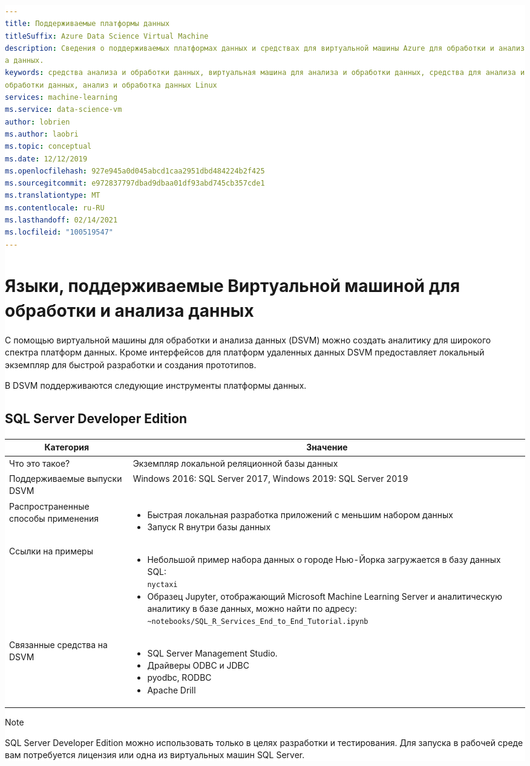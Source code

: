 ```yaml
---
title: Поддерживаемые платформы данных
titleSuffix: Azure Data Science Virtual Machine
description: Сведения о поддерживаемых платформах данных и средствах для виртуальной машины Azure для обработки и анализа данных.
keywords: средства анализа и обработки данных, виртуальная машина для анализа и обработки данных, средства для анализа и обработки данных, анализ и обработка данных Linux
services: machine-learning
ms.service: data-science-vm
author: lobrien
ms.author: laobri
ms.topic: conceptual
ms.date: 12/12/2019
ms.openlocfilehash: 927e945a0d045abcd1caa2951dbd484224b2f425
ms.sourcegitcommit: e972837797dbad9dbaa01df93abd745cb357cde1
ms.translationtype: MT
ms.contentlocale: ru-RU
ms.lasthandoff: 02/14/2021
ms.locfileid: "100519547"
---
```

# <a name="data-platforms-supported-on-the-data-science-virtual-machine"></a>Языки, поддерживаемые Виртуальной машиной для обработки и анализа данных

С помощью виртуальной машины для обработки и анализа данных (DSVM) можно создать аналитику для широкого спектра платформ данных. Кроме интерфейсов для платформ удаленных данных DSVM предоставляет локальный экземпляр для быстрой разработки и создания прототипов.

В DSVM поддерживаются следующие инструменты платформы данных.

## <a name="sql-server-developer-edition"></a>SQL Server Developer Edition

| Категория | Значение |
| ------------- | ------------- |
| Что это такое?   | Экземпляр локальной реляционной базы данных      |
| Поддерживаемые выпуски DSVM      | Windows 2016: SQL Server 2017, Windows 2019: SQL Server 2019      |
| Распространенные способы применения      | <ul><li>Быстрая локальная разработка приложений с меньшим набором данных</li><li>Запуск R внутри базы данных</li></ul> |
| Ссылки на примеры      | <ul><li>Небольшой пример набора данных о городе Нью-Йорка загружается в базу данных SQL:<br/>  `nyctaxi`</li><li>Образец Jupyter, отображающий Microsoft Machine Learning Server и аналитическую аналитику в базе данных, можно найти по адресу:<br/> `~notebooks/SQL_R_Services_End_to_End_Tutorial.ipynb`</li></ul> |
| Связанные средства на DSVM       | <ul><li>SQL Server Management Studio.</li><li>Драйверы ODBC и JDBC</li><li>pyodbc, RODBC</li><li>Apache Drill</li></ul> |

> [!NOTE]
> SQL Server Developer Edition можно использовать только в целях разработки и тестирования. Для запуска в рабочей среде вам потребуется лицензия или одна из виртуальных машин SQL Server.
